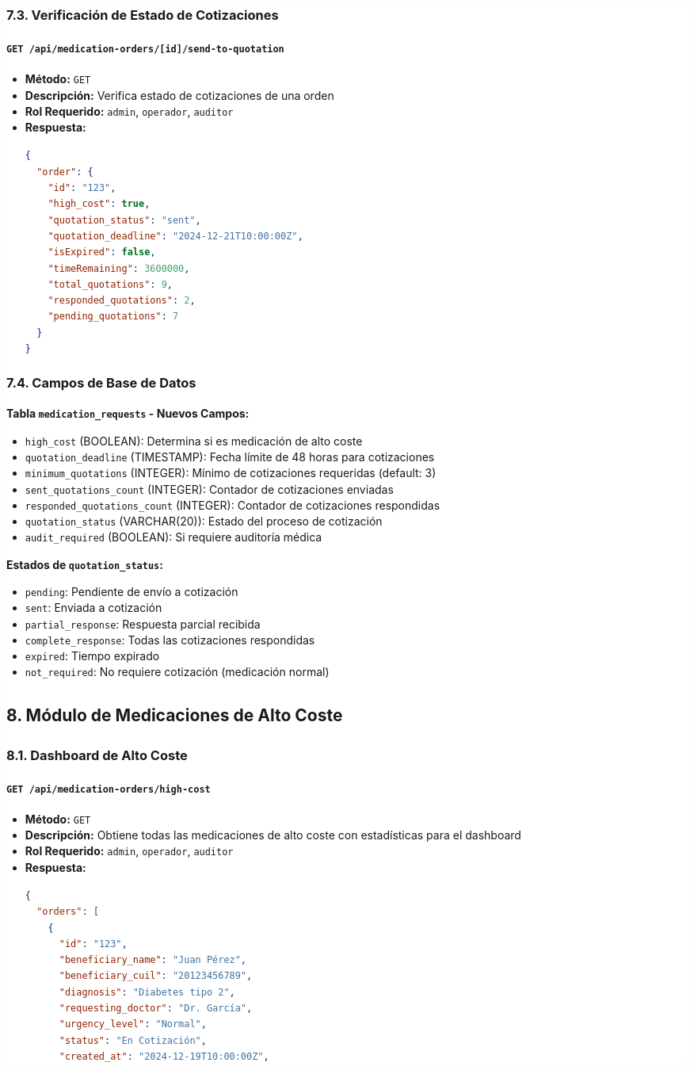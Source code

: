 ### 7.3. Verificación de Estado de Cotizaciones

#### `GET /api/medication-orders/[id]/send-to-quotation`
- **Método:** `GET`
- **Descripción:** Verifica estado de cotizaciones de una orden
- **Rol Requerido:** `admin`, `operador`, `auditor`
- **Respuesta:**
  ```json
  {
    "order": {
      "id": "123",
      "high_cost": true,
      "quotation_status": "sent",
      "quotation_deadline": "2024-12-21T10:00:00Z",
      "isExpired": false,
      "timeRemaining": 3600000,
      "total_quotations": 9,
      "responded_quotations": 2,
      "pending_quotations": 7
    }
  }
  ```

### 7.4. Campos de Base de Datos

**Tabla `medication_requests` - Nuevos Campos:**
- `high_cost` (BOOLEAN): Determina si es medicación de alto coste
- `quotation_deadline` (TIMESTAMP): Fecha límite de 48 horas para cotizaciones
- `minimum_quotations` (INTEGER): Mínimo de cotizaciones requeridas (default: 3)
- `sent_quotations_count` (INTEGER): Contador de cotizaciones enviadas
- `responded_quotations_count` (INTEGER): Contador de cotizaciones respondidas
- `quotation_status` (VARCHAR(20)): Estado del proceso de cotización
- `audit_required` (BOOLEAN): Si requiere auditoría médica

**Estados de `quotation_status`:**
- `pending`: Pendiente de envío a cotización
- `sent`: Enviada a cotización
- `partial_response`: Respuesta parcial recibida
- `complete_response`: Todas las cotizaciones respondidas
- `expired`: Tiempo expirado
- `not_required`: No requiere cotización (medicación normal)

## 8. Módulo de Medicaciones de Alto Coste

### 8.1. Dashboard de Alto Coste

#### `GET /api/medication-orders/high-cost`
- **Método:** `GET`
- **Descripción:** Obtiene todas las medicaciones de alto coste con estadísticas para el dashboard
- **Rol Requerido:** `admin`, `operador`, `auditor`
- **Respuesta:**
  ```json
  {
    "orders": [
      {
        "id": "123",
        "beneficiary_name": "Juan Pérez",
        "beneficiary_cuil": "20123456789",
        "diagnosis": "Diabetes tipo 2",
        "requesting_doctor": "Dr. García",
        "urgency_level": "Normal",
        "status": "En Cotización",
        "created_at": "2024-12-19T10:00:00Z",
  ```